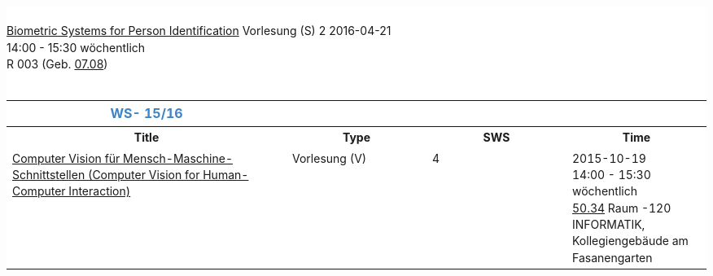 </td>
    </tr>

<tr>
<td><br>
 
</td>
</tr>
<tr>
        
<td><a href="https://cvhci.anthropomatik.kit.edu/600_1483.php" target="_blank">Biometric Systems for Person Identification</a></td>
        
<td>Vorlesung (S)</td>
        
<td>2</td>
        
<td>2016-04-21<br>
14:00 - 15:30 wöchentlich<br>
R 003 (Geb. <a href="http://www.kit.edu/besuchen/campusplan.php?id=07.08">07.08</a>) <br>

</td>
    </tr>

</tbody>
</table>
<br>
<table cellpadding="0" cellspacing="0" style="table-layout:fixed"> 

    
<tbody>
<tr>
<th  style="color:rgb(61,133,198)"><b><font size="3">WS- 15/16</font></b></th>
</tr>
<tr>
        
<th style="width:40%">Title</th>
        
<th style="width:20%">Type</th>
        
<th style="width:20%">SWS</th>
        
<th style="width:20%">Time</th>
    </tr>
        
<tr>
        
<td><a href="https://cvhci.anthropomatik.kit.edu/600_1158.php" target="_blank">Computer Vision für Mensch-Maschine-Schnittstellen (Computer Vision for Human-Computer Interaction)</a></td>
        
<td>Vorlesung (V)</td>
        
<td>4</td>
        
<td>2015-10-19<br>
14:00 - 15:30 wöchentlich<br>
<a href="http://www.kit.edu/besuchen/campusplan.php?id=50.34">50.34</a> Raum -120 INFORMATIK, Kollegiengebäude am Fasanengarten<br>
</td>
    </tr>
   